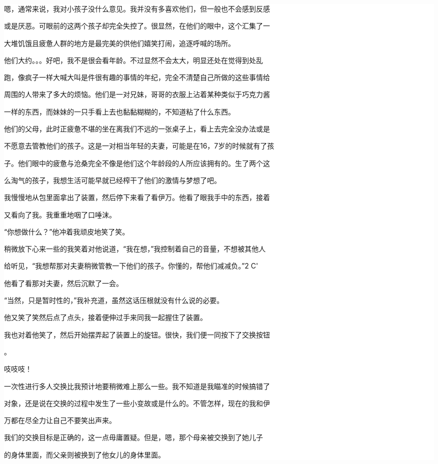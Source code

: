 

嗯，通常来说，我对小孩子没什么意见。我并没有多喜欢他们，但一般也不会感到反感

或是厌恶。可眼前的这两个孩子却完全失控了。很显然，在他们的眼中，这个汇集了一

大堆饥饿且疲惫人群的地方是最完美的供他们嬉笑打闹，追逐呼喊的场所。



他们大约。。。好吧，我不是很会看年龄。不过显然不会太大，明显还处在觉得到处乱

跑，像疯子一样大喊大叫是件很有趣的事情的年纪，完全不清楚自己所做的这些事情给

周围的人带来了多大的烦恼。他们是一对兄妹，哥哥的衣服上沾着某种类似于巧克力酱

一样的东西，而妹妹的一只手看上去也黏黏糊糊的，不知道粘了什么东西。



他们的父母，此时正疲惫不堪的坐在离我们不远的一张桌子上，看上去完全没办法或是

不愿意去管教他们的孩子。这是一对相当年轻的夫妻，可能是在16，7岁的时候就有了孩

子。他们眼中的疲惫与沧桑完全不像是他们这个年龄段的人所应该拥有的。生了两个这

么淘气的孩子，我想生活可能早就已经榨干了他们的激情与梦想了吧。



我慢慢地从包里面拿出了装置，然后停下来看了看伊万。他看了眼我手中的东西，接着

又看向了我。我重重地咽了口唾沫。

“你想做什么？”他冲着我顽皮地笑了笑。



稍微放下心来一些的我笑着对他说道，“我在想，”我控制着自己的音量，不想被其他人

给听见，“我想帮那对夫妻稍微管教一下他们的孩子。你懂的，帮他们减减负。”2   C'

他看了看那对夫妻，然后沉默了一会。

“当然，只是暂时性的，”我补充道，虽然这话压根就没有什么说的必要。

他又笑了笑然后点了点头，接着便伸过手来同我一起握住了装置。



我也对着他笑了，然后开始摆弄起了装置上的旋钮。很快，我们便一同按下了交换按钮

。

吱吱吱！



一次性进行多人交换比我预计地要稍微难上那么一些。我不知道是我瞄准的时候搞错了

对象，还是说在交换的过程中发生了一些小变故或是什么的。不管怎样，现在的我和伊

万都在尽全力让自己不要笑出声来。

我们的交换目标是正确的，这一点毋庸置疑。但是，嗯，那个母亲被交换到了她儿子

的身体里面，而父亲则被换到了他女儿的身体里面。


